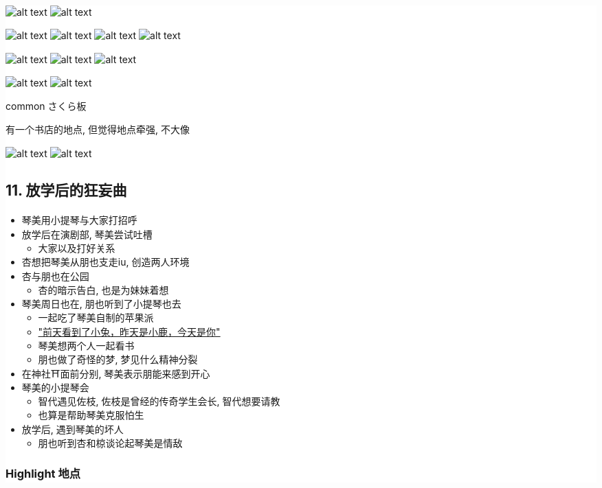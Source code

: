 ![alt text](img/cla-10-6-s.jpg)
![alt text](img/cla-10-5.jpg)

![alt text](img/cla-10-9-s.jpg)
![alt text](img/cla-10-8.jpg)
![alt text](<img/Clannad 2007 EP10 [BluRay 1920x1080p 23.976fps x264-Hi10P FLACx2] - mawen1250.mkv_snapshot_03.50.036.png>)
![alt text](<img/Clannad 2007 EP10 [BluRay 1920x1080p 23.976fps x264-Hi10P FLACx2] - mawen1250.mkv_snapshot_03.52.263.png>)

![alt text](img/cla-10-10-s.jpg)
![alt text](img/cla-10-10.jpg)
![alt text](<img/Clannad 2007 EP10 [BluRay 1920x1080p 23.976fps x264-Hi10P FLACx2] - mawen1250.mkv_snapshot_04.16.555.png>)

![alt text](img/cla-10-11-s.jpg)
![alt text](img/cla-10-11.jpg)

common さくら板

有一个书店的地点, 但觉得地点牵强, 不大像

![alt text](img/kunitachi3.jpg)
![alt text](img/cla-10-36.jpg)

## 11. 放学后的狂妄曲

- 琴美用小提琴与大家打招呼
- 放学后在演剧部, 琴美尝试吐槽
  - 大家以及打好关系
- 杏想把琴美从朋也支走iu, 创造两人环境
- 杏与朋也在公园
  - 杏的暗示告白, 也是为妹妹着想
- 琴美周日也在, 朋也听到了小提琴也去
  - 一起吃了琴美自制的苹果派
  - ["前天看到了小兔，昨天是小鹿，今天是你"](https://zh.moegirl.org.cn/zh-hans/%E5%89%8D%E5%A4%A9%E7%9C%8B%E5%88%B0%E4%BA%86%E5%B0%8F%E5%85%94%EF%BC%8C%E6%98%A8%E5%A4%A9%E6%98%AF%E5%B0%8F%E9%B9%BF%EF%BC%8C%E4%BB%8A%E5%A4%A9%E6%98%AF%E4%BD%A0)
  - 琴美想两个人一起看书
  - 朋也做了奇怪的梦, 梦见什么精神分裂
- 在神社⛩面前分别, 琴美表示朋能来感到开心
- 琴美的小提琴会
  - 智代遇见佐枝, 佐枝是曾经的传奇学生会长, 智代想要请教
  - 也算是帮助琴美克服怕生
- 放学后, 遇到琴美的坏人
  - 朋也听到杏和椋谈论起琴美是情敌

### Highlight 地点
